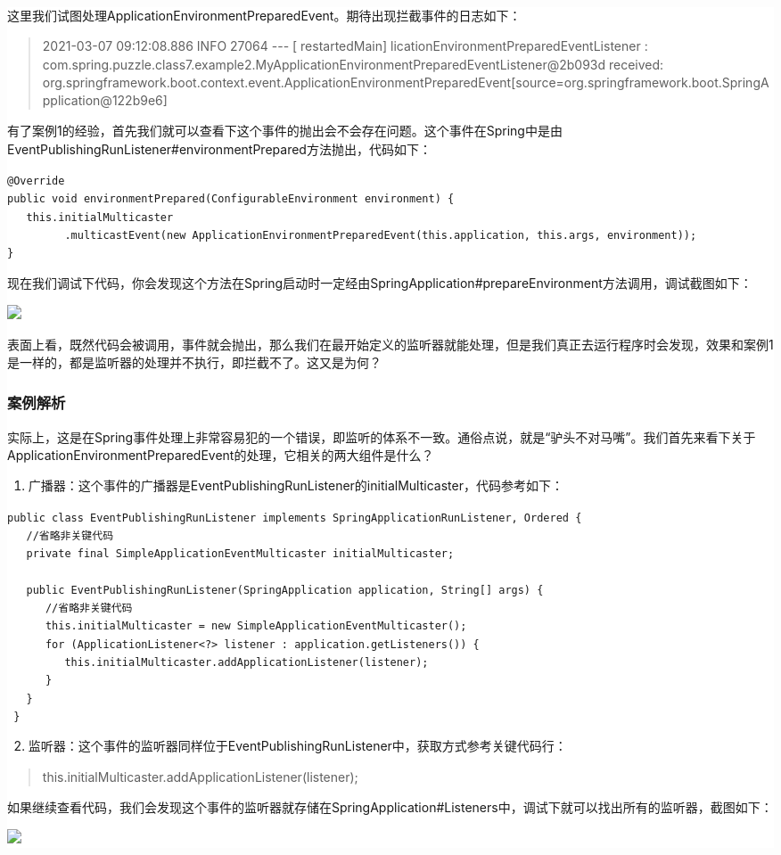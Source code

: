 这里我们试图处理ApplicationEnvironmentPreparedEvent。期待出现拦截事件的日志如下：

> 2021-03-07 09:12:08.886 INFO 27064 --- \[ restartedMain\] licationEnvironmentPreparedEventListener : com.spring.puzzle.class7.example2.MyApplicationEnvironmentPreparedEventListener@2b093d received: org.springframework.boot.context.event.ApplicationEnvironmentPreparedEvent\[source=org.springframework.boot.SpringApplication@122b9e6\]

有了案例1的经验，首先我们就可以查看下这个事件的抛出会不会存在问题。这个事件在Spring中是由EventPublishingRunListener#environmentPrepared方法抛出，代码如下：

```
@Override
public void environmentPrepared(ConfigurableEnvironment environment) {
   this.initialMulticaster
         .multicastEvent(new ApplicationEnvironmentPreparedEvent(this.application, this.args, environment));
}

```

现在我们调试下代码，你会发现这个方法在Spring启动时一定经由SpringApplication#prepareEnvironment方法调用，调试截图如下：

![](https://static001.geekbang.org/resource/image/f6/fe/f6e5b92bd2db8a3db93f53ff2a7944fe.png)

表面上看，既然代码会被调用，事件就会抛出，那么我们在最开始定义的监听器就能处理，但是我们真正去运行程序时会发现，效果和案例1是一样的，都是监听器的处理并不执行，即拦截不了。这又是为何？

### 案例解析

实际上，这是在Spring事件处理上非常容易犯的一个错误，即监听的体系不一致。通俗点说，就是“驴头不对马嘴”。我们首先来看下关于ApplicationEnvironmentPreparedEvent的处理，它相关的两大组件是什么？

1.  广播器：这个事件的广播器是EventPublishingRunListener的initialMulticaster，代码参考如下：

```
public class EventPublishingRunListener implements SpringApplicationRunListener, Ordered {
   //省略非关键代码
   private final SimpleApplicationEventMulticaster initialMulticaster;

   public EventPublishingRunListener(SpringApplication application, String[] args) {
      //省略非关键代码
      this.initialMulticaster = new SimpleApplicationEventMulticaster();
      for (ApplicationListener<?> listener : application.getListeners()) {
         this.initialMulticaster.addApplicationListener(listener);
      }
   }
 }

```

2.  监听器：这个事件的监听器同样位于EventPublishingRunListener中，获取方式参考关键代码行：

> this.initialMulticaster.addApplicationListener(listener);

如果继续查看代码，我们会发现这个事件的监听器就存储在SpringApplication#Listeners中，调试下就可以找出所有的监听器，截图如下：

![](https://static001.geekbang.org/resource/image/14/6b/145f6d0a20a6f82fa8f6f08c7a08666b.png)
